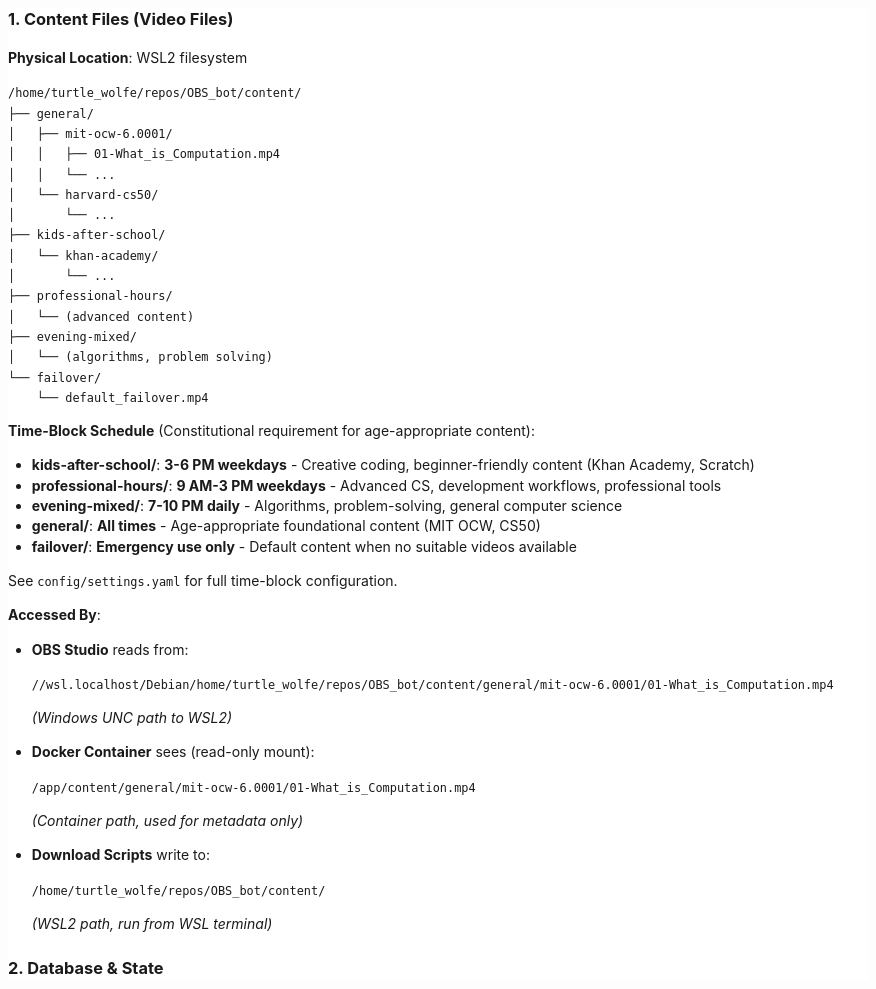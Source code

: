 ### 1. Content Files (Video Files)

**Physical Location**: WSL2 filesystem
```
/home/turtle_wolfe/repos/OBS_bot/content/
├── general/
│   ├── mit-ocw-6.0001/
│   │   ├── 01-What_is_Computation.mp4
│   │   └── ...
│   └── harvard-cs50/
│       └── ...
├── kids-after-school/
│   └── khan-academy/
│       └── ...
├── professional-hours/
│   └── (advanced content)
├── evening-mixed/
│   └── (algorithms, problem solving)
└── failover/
    └── default_failover.mp4
```

**Time-Block Schedule** (Constitutional requirement for age-appropriate content):

- **kids-after-school/**: **3-6 PM weekdays** - Creative coding, beginner-friendly content (Khan Academy, Scratch)
- **professional-hours/**: **9 AM-3 PM weekdays** - Advanced CS, development workflows, professional tools
- **evening-mixed/**: **7-10 PM daily** - Algorithms, problem-solving, general computer science
- **general/**: **All times** - Age-appropriate foundational content (MIT OCW, CS50)
- **failover/**: **Emergency use only** - Default content when no suitable videos available

See `config/settings.yaml` for full time-block configuration.

**Accessed By**:

- **OBS Studio** reads from:
  ```
  //wsl.localhost/Debian/home/turtle_wolfe/repos/OBS_bot/content/general/mit-ocw-6.0001/01-What_is_Computation.mp4
  ```
  *(Windows UNC path to WSL2)*

- **Docker Container** sees (read-only mount):
  ```
  /app/content/general/mit-ocw-6.0001/01-What_is_Computation.mp4
  ```
  *(Container path, used for metadata only)*

- **Download Scripts** write to:
  ```
  /home/turtle_wolfe/repos/OBS_bot/content/
  ```
  *(WSL2 path, run from WSL terminal)*

### 2. Database & State
